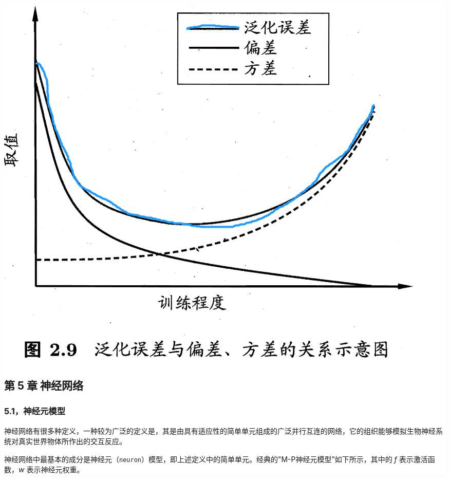 ![泛化误差与偏差方差的关系示意图](../data/images/ml/泛化误差与偏差方差的关系示意图.png)

## 第 5 章 神经网络

### 5.1，神经元模型

神经网络有很多种定义，一种较为广泛的定义是，其是由具有适应性的简单单元组成的广泛并行互连的网络，它的组织能够模拟生物神经系统对真实世界物体所作出的交互反应。

神经网络中最基本的成分是神经元（`neuron`）模型，即上述定义中的简单单元。经典的"M-P神经元模型”如下所示，其中的 $f$ 表示激活函数，$w$ 表示神经元权重。
